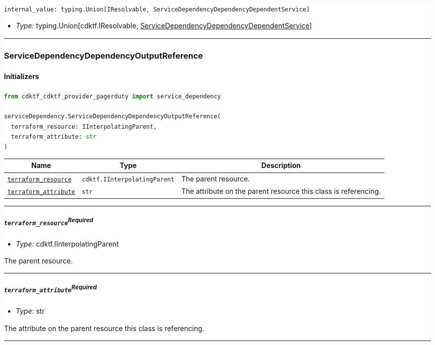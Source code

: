 ```python
internal_value: typing.Union[IResolvable, ServiceDependencyDependencyDependentService]
```

- *Type:* typing.Union[cdktf.IResolvable, <a href="#@cdktf/provider-pagerduty.serviceDependency.ServiceDependencyDependencyDependentService">ServiceDependencyDependencyDependentService</a>]

---


### ServiceDependencyDependencyOutputReference <a name="ServiceDependencyDependencyOutputReference" id="@cdktf/provider-pagerduty.serviceDependency.ServiceDependencyDependencyOutputReference"></a>

#### Initializers <a name="Initializers" id="@cdktf/provider-pagerduty.serviceDependency.ServiceDependencyDependencyOutputReference.Initializer"></a>

```python
from cdktf_cdktf_provider_pagerduty import service_dependency

serviceDependency.ServiceDependencyDependencyOutputReference(
  terraform_resource: IInterpolatingParent,
  terraform_attribute: str
)
```

| **Name** | **Type** | **Description** |
| --- | --- | --- |
| <code><a href="#@cdktf/provider-pagerduty.serviceDependency.ServiceDependencyDependencyOutputReference.Initializer.parameter.terraformResource">terraform_resource</a></code> | <code>cdktf.IInterpolatingParent</code> | The parent resource. |
| <code><a href="#@cdktf/provider-pagerduty.serviceDependency.ServiceDependencyDependencyOutputReference.Initializer.parameter.terraformAttribute">terraform_attribute</a></code> | <code>str</code> | The attribute on the parent resource this class is referencing. |

---

##### `terraform_resource`<sup>Required</sup> <a name="terraform_resource" id="@cdktf/provider-pagerduty.serviceDependency.ServiceDependencyDependencyOutputReference.Initializer.parameter.terraformResource"></a>

- *Type:* cdktf.IInterpolatingParent

The parent resource.

---

##### `terraform_attribute`<sup>Required</sup> <a name="terraform_attribute" id="@cdktf/provider-pagerduty.serviceDependency.ServiceDependencyDependencyOutputReference.Initializer.parameter.terraformAttribute"></a>

- *Type:* str

The attribute on the parent resource this class is referencing.

---